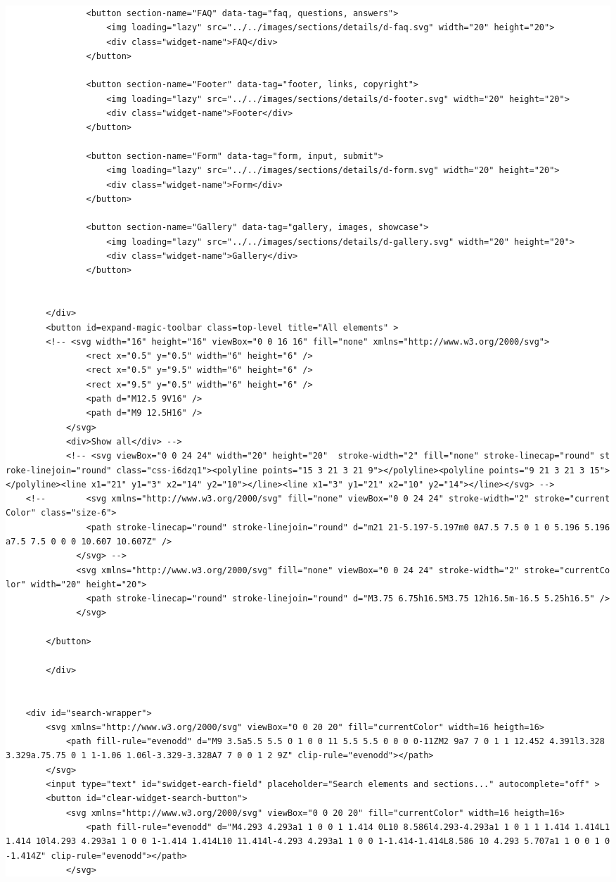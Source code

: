 					<button section-name="FAQ" data-tag="faq, questions, answers">
						<img loading="lazy" src="../../images/sections/details/d-faq.svg" width="20" height="20">
						<div class="widget-name">FAQ</div>
					</button>

					<button section-name="Footer" data-tag="footer, links, copyright">
						<img loading="lazy" src="../../images/sections/details/d-footer.svg" width="20" height="20">
						<div class="widget-name">Footer</div>
					</button>

					<button section-name="Form" data-tag="form, input, submit">
						<img loading="lazy" src="../../images/sections/details/d-form.svg" width="20" height="20">
						<div class="widget-name">Form</div>
					</button>

					<button section-name="Gallery" data-tag="gallery, images, showcase">
						<img loading="lazy" src="../../images/sections/details/d-gallery.svg" width="20" height="20">
						<div class="widget-name">Gallery</div>
					</button>


			</div>
			<button id=expand-magic-toolbar class=top-level title="All elements" >
			<!-- <svg width="16" height="16" viewBox="0 0 16 16" fill="none" xmlns="http://www.w3.org/2000/svg">
					<rect x="0.5" y="0.5" width="6" height="6" />
					<rect x="0.5" y="9.5" width="6" height="6" />
					<rect x="9.5" y="0.5" width="6" height="6" />
					<path d="M12.5 9V16" />
					<path d="M9 12.5H16" />
				</svg>
				<div>Show all</div> -->
				<!-- <svg viewBox="0 0 24 24" width="20" height="20"  stroke-width="2" fill="none" stroke-linecap="round" stroke-linejoin="round" class="css-i6dzq1"><polyline points="15 3 21 3 21 9"></polyline><polyline points="9 21 3 21 3 15"></polyline><line x1="21" y1="3" x2="14" y2="10"></line><line x1="3" y1="21" x2="10" y2="14"></line></svg> -->
		<!-- 		<svg xmlns="http://www.w3.org/2000/svg" fill="none" viewBox="0 0 24 24" stroke-width="2" stroke="currentColor" class="size-6">
					<path stroke-linecap="round" stroke-linejoin="round" d="m21 21-5.197-5.197m0 0A7.5 7.5 0 1 0 5.196 5.196a7.5 7.5 0 0 0 10.607 10.607Z" />
				  </svg> -->
				  <svg xmlns="http://www.w3.org/2000/svg" fill="none" viewBox="0 0 24 24" stroke-width="2" stroke="currentColor" width="20" height="20">
					<path stroke-linecap="round" stroke-linejoin="round" d="M3.75 6.75h16.5M3.75 12h16.5m-16.5 5.25h16.5" />
				  </svg>

			</button>

			</div>


		<div id="search-wrapper">
			<svg xmlns="http://www.w3.org/2000/svg" viewBox="0 0 20 20" fill="currentColor" width=16 heigth=16>
				<path fill-rule="evenodd" d="M9 3.5a5.5 5.5 0 1 0 0 11 5.5 5.5 0 0 0 0-11ZM2 9a7 7 0 1 1 12.452 4.391l3.328 3.329a.75.75 0 1 1-1.06 1.06l-3.329-3.328A7 7 0 0 1 2 9Z" clip-rule="evenodd"></path>
			</svg>
			<input type="text" id="swidget-earch-field" placeholder="Search elements and sections..." autocomplete="off" >
			<button id="clear-widget-search-button">
				<svg xmlns="http://www.w3.org/2000/svg" viewBox="0 0 20 20" fill="currentColor" width=16 heigth=16>
					<path fill-rule="evenodd" d="M4.293 4.293a1 1 0 0 1 1.414 0L10 8.586l4.293-4.293a1 1 0 1 1 1.414 1.414L11.414 10l4.293 4.293a1 1 0 0 1-1.414 1.414L10 11.414l-4.293 4.293a1 1 0 0 1-1.414-1.414L8.586 10 4.293 5.707a1 1 0 0 1 0-1.414Z" clip-rule="evenodd"></path>
				</svg>